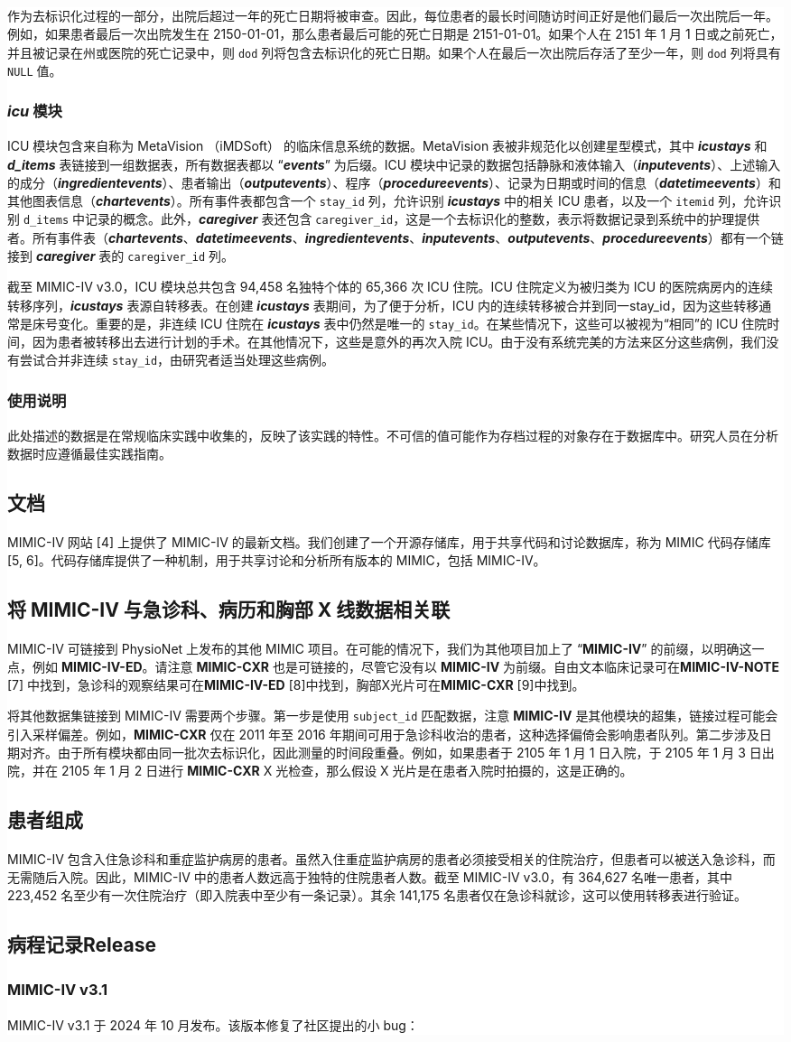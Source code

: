 
作为去标识化过程的一部分，出院后超过一年的死亡日期将被审查。因此，每位患者的最长时间随访时间正好是他们最后一次出院后一年。例如，如果患者最后一次出院发生在 2150-01-01，那么患者最后可能的死亡日期是 2151-01-01。如果个人在 2151 年 1 月 1 日或之前死亡，并且被记录在州或医院的死亡记录中，则 `dod` 列将包含去标识化的死亡日期。如果个人在最后一次出院后存活了至少一年，则 `dod` 列将具有 `NULL` 值。


### **_icu_** 模块

ICU 模块包含来自称为 MetaVision （iMDSoft） 的临床信息系统的数据。MetaVision 表被非规范化以创建星型模式，其中 **_icustays_** 和 **_d_items_** 表链接到一组数据表，所有数据表都以 “_**events**_” 为后缀。ICU 模块中记录的数据包括静脉和液体输入（_**inputevents**_）、上述输入的成分（**_ingredientevents_**）、患者输出（**_outputevents_**）、程序（**_procedureevents_**）、记录为日期或时间的信息（**_datetimeevents_**）和其他图表信息（**_chartevents_**）。所有事件表都包含一个 `stay_id` 列，允许识别 **_icustays_** 中的相关 ICU 患者，以及一个 `itemid` 列，允许识别 `d_items` 中记录的概念。此外，**_caregiver_** 表还包含 `caregiver_id`，这是一个去标识化的整数，表示将数据记录到系统中的护理提供者。所有事件表（**_chartevents_**、**_datetimeevents_**、**_ingredientevents_**、**_inputevents_**、**_outputevents_**、**_procedureevents_**）都有一个链接到 **_caregiver_** 表的 `caregiver_id` 列。

截至 MIMIC-IV v3.0，ICU 模块总共包含 94,458 名独特个体的 65,366 次 ICU 住院。ICU 住院定义为被归类为 ICU 
的医院病房内的连续转移序列，**_icustays_** 表源自转移表。在创建 **_icustays_** 表期间，为了便于分析，ICU 
内的连续转移被合并到同一stay_id，因为这些转移通常是床号变化。重要的是，非连续 ICU 住院在 **_icustays_** 表中仍然是唯一的 
`stay_id`。在某些情况下，这些可以被视为“相同”的 ICU 住院时间，因为患者被转移出去进行计划的手术。在其他情况下，这些是意外的再次入院 ICU。由于没有系统完美的方法来区分这些病例，我们没有尝试合并非连续 `stay_id`，由研究者适当处理这些病例。

### 使用说明
此处描述的数据是在常规临床实践中收集的，反映了该实践的特性。不可信的值可能作为存档过程的对象存在于数据库中。研究人员在分析数据时应遵循最佳实践指南。

## 文档

MIMIC-IV 网站 [4] 上提供了 MIMIC-IV 的最新文档。我们创建了一个开源存储库，用于共享代码和讨论数据库，称为 MIMIC 代码存储库 
[5, 6]。代码存储库提供了一种机制，用于共享讨论和分析所有版本的 MIMIC，包括 MIMIC-IV。

## 将 MIMIC-IV 与急诊科、病历和胸部 X 线数据相关联

MIMIC-IV 可链接到 PhysioNet 上发布的其他 MIMIC 项目。在可能的情况下，我们为其他项目加上了 “**MIMIC-IV**” 
的前缀，以明确这一点，例如 **MIMIC-IV-ED**。请注意 **MIMIC-CXR** 也是可链接的，尽管它没有以 **MIMIC-IV** 
为前缀。自由文本临床记录可在**MIMIC-IV-NOTE** [7] 中找到，急诊科的观察结果可在**MIMIC-IV-ED** [8]中找到，胸部X光片可在**MIMIC-CXR** [9]中找到。


将其他数据集链接到 MIMIC-IV 需要两个步骤。第一步是使用 `subject_id` 匹配数据，注意 **MIMIC-IV** 是其他模块的超集，链接过程可能会引入采样偏差。例如，**MIMIC-CXR** 仅在 2011 年至 2016 年期间可用于急诊科收治的患者，这种选择偏倚会影响患者队列。第二步涉及日期对齐。由于所有模块都由同一批次去标识化，因此测量的时间段重叠。例如，如果患者于 2105 年 1 月 1 日入院，于 2105 年 1 月 3 日出院，并在 2105 年 1 月 2 日进行 **MIMIC-CXR** X 光检查，那么假设 X 光片是在患者入院时拍摄的，这是正确的。

## 患者组成

MIMIC-IV 包含入住急诊科和重症监护病房的患者。虽然入住重症监护病房的患者必须接受相关的住院治疗，但患者可以被送入急诊科，而无需随后入院。因此，MIMIC-IV 中的患者人数远高于独特的住院患者人数。截至 MIMIC-IV v3.0，有 364,627 名唯一患者，其中 223,452 名至少有一次住院治疗（即入院表中至少有一条记录）。其余 141,175 名患者仅在急诊科就诊，这可以使用转移表进行验证。

## 病程记录Release
### MIMIC-IV v3.1
MIMIC-IV v3.1 于 2024 年 10 月发布。该版本修复了社区提出的小 bug：

